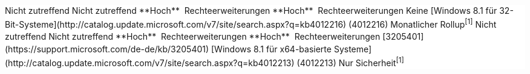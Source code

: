 </td>
<td style="border:1px solid black;">
Nicht zutreffend

</td>
<td style="border:1px solid black;">
Nicht zutreffend

</td>
<td style="border:1px solid black;">
**Hoch**   
Rechteerweiterungen

</td>
<td style="border:1px solid black;">
**Hoch**   
Rechteerweiterungen

</td>
<td style="border:1px solid black;">
Keine

</td>
</tr>
<tr>
<td style="border:1px solid black;">
[Windows 8.1 für 32-Bit-Systeme](http://catalog.update.microsoft.com/v7/site/search.aspx?q=kb4012216)  
(4012216)  
Monatlicher Rollup<sup>[1]</sup>

</td>
<td style="border:1px solid black;">
Nicht zutreffend

</td>
<td style="border:1px solid black;">
Nicht zutreffend

</td>
<td style="border:1px solid black;">
**Hoch**   
Rechteerweiterungen

</td>
<td style="border:1px solid black;">
**Hoch**   
Rechteerweiterungen

</td>
<td style="border:1px solid black;">
[3205401](https://support.microsoft.com/de-de/kb/3205401)

</td>
</tr>
<tr>
<td style="border:1px solid black;">
[Windows 8.1 für x64-basierte Systeme](http://catalog.update.microsoft.com/v7/site/search.aspx?q=kb4012213)  
(4012213)  
Nur Sicherheit<sup>[1]</sup>
